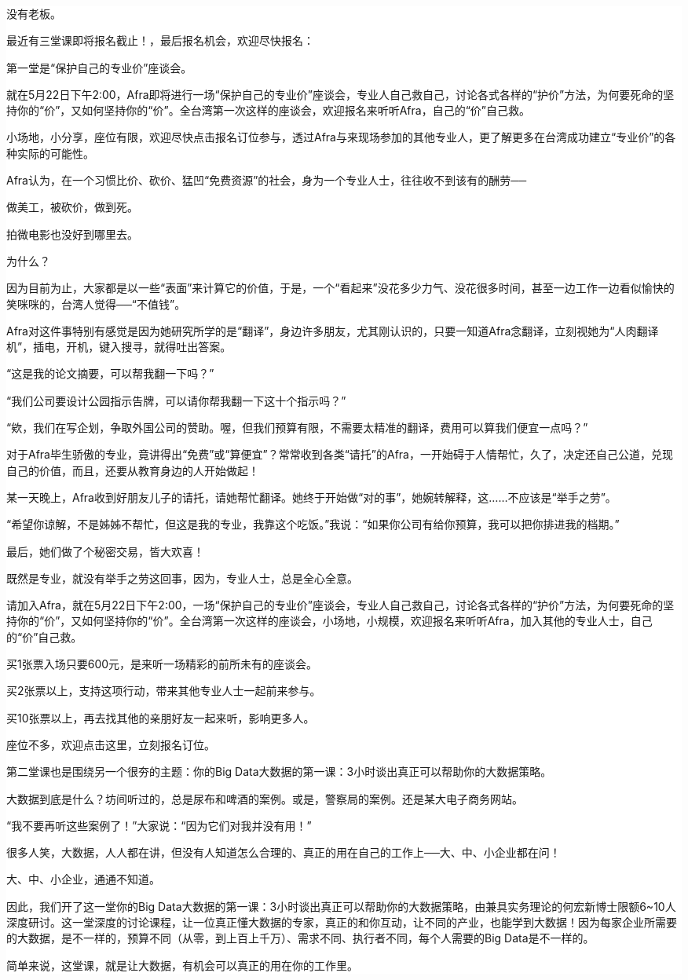 没有老板。

最近有三堂课即将报名截止！，最后报名机会，欢迎尽快报名：

第一堂是“保护自己的专业价”座谈会。

就在5月22日下午2:00，Afra即将进行一场“保护自己的专业价”座谈会，专业人自己救自己，讨论各式各样的“护价”方法，为何要死命的坚持你的“价”，又如何坚持你的“价”。全台湾第一次这样的座谈会，欢迎报名来听听Afra，自己的“价”自己救。

小场地，小分享，座位有限，欢迎尽快点击报名订位参与，透过Afra与来现场参加的其他专业人，更了解更多在台湾成功建立“专业价”的各种实际的可能性。

Afra认为，在一个习惯比价、砍价、猛凹“免费资源”的社会，身为一个专业人士，往往收不到该有的酬劳──

做美工，被砍价，做到死。

拍微电影也没好到哪里去。

为什么？

因为目前为止，大家都是以一些“表面”来计算它的价值，于是，一个“看起来”没花多少力气、没花很多时间，甚至一边工作一边看似愉快的笑咪咪的，台湾人觉得──“不值钱”。

Afra对这件事特别有感觉是因为她研究所学的是“翻译”，身边许多朋友，尤其刚认识的，只要一知道Afra念翻译，立刻视她为“人肉翻译机”，插电，开机，键入搜寻，就得吐出答案。

“这是我的论文摘要，可以帮我翻一下吗？”

“我们公司要设计公园指示告牌，可以请你帮我翻一下这十个指示吗？”

“欸，我们在写企划，争取外国公司的赞助。喔，但我们预算有限，不需要太精准的翻译，费用可以算我们便宜一点吗？”

对于Afra毕生骄傲的专业，竟讲得出“免费”或“算便宜”？常常收到各类“请托”的Afra，一开始碍于人情帮忙，久了，决定还自己公道，兑现自己的价值，而且，还要从教育身边的人开始做起！

某一天晚上，Afra收到好朋友儿子的请托，请她帮忙翻译。她终于开始做“对的事”，她婉转解释，这……不应该是“举手之劳”。

“希望你谅解，不是姊姊不帮忙，但这是我的专业，我靠这个吃饭。”我说：“如果你公司有给你预算，我可以把你排进我的档期。”

最后，她们做了个秘密交易，皆大欢喜！

既然是专业，就没有举手之劳这回事，因为，专业人士，总是全心全意。

请加入Afra，就在5月22日下午2:00，一场“保护自己的专业价”座谈会，专业人自己救自己，讨论各式各样的“护价”方法，为何要死命的坚持你的“价”，又如何坚持你的“价”。全台湾第一次这样的座谈会，小场地，小规模，欢迎报名来听听Afra，加入其他的专业人士，自己的“价”自己救。

买1张票入场只要600元，是来听一场精彩的前所未有的座谈会。

买2张票以上，支持这项行动，带来其他专业人士一起前来参与。

买10张票以上，再去找其他的亲朋好友一起来听，影响更多人。

座位不多，欢迎点击这里，立刻报名订位。

第二堂课也是围绕另一个很夯的主题：你的Big Data大数据的第一课：3小时谈出真正可以帮助你的大数据策略。

大数据到底是什么？坊间听过的，总是尿布和啤酒的案例。或是，警察局的案例。还是某大电子商务网站。

“我不要再听这些案例了！”大家说：“因为它们对我并没有用！”

很多人笑，大数据，人人都在讲，但没有人知道怎么合理的、真正的用在自己的工作上──大、中、小企业都在问！

大、中、小企业，通通不知道。

因此，我们开了这一堂你的Big Data大数据的第一课：3小时谈出真正可以帮助你的大数据策略，由兼具实务理论的何宏新博士限额6~10人深度研讨。这一堂深度的讨论课程，让一位真正懂大数据的专家，真正的和你互动，让不同的产业，也能学到大数据！因为每家企业所需要的大数据，是不一样的，预算不同（从零，到上百上千万）、需求不同、执行者不同，每个人需要的Big Data是不一样的。

简单来说，这堂课，就是让大数据，有机会可以真正的用在你的工作里。
